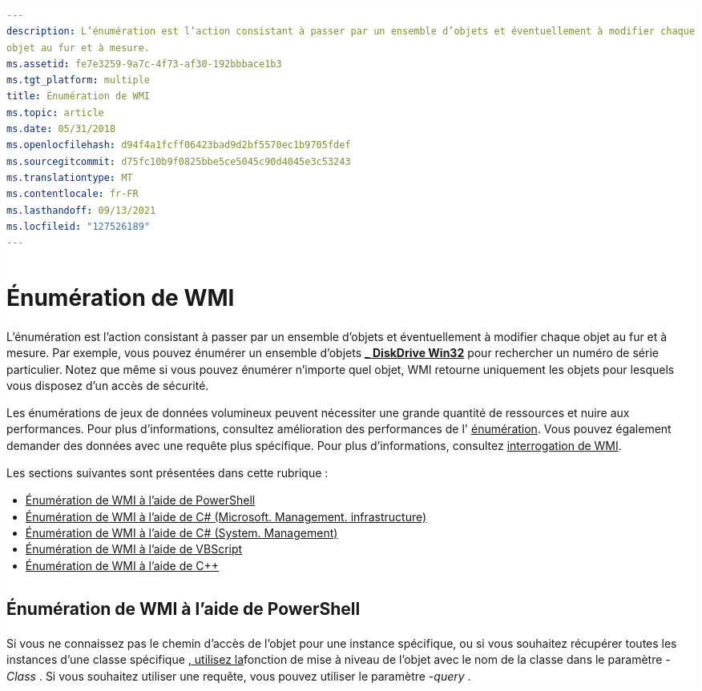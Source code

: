 ```yaml
---
description: L’énumération est l’action consistant à passer par un ensemble d’objets et éventuellement à modifier chaque objet au fur et à mesure.
ms.assetid: fe7e3259-9a7c-4f73-af30-192bbbace1b3
ms.tgt_platform: multiple
title: Énumération de WMI
ms.topic: article
ms.date: 05/31/2018
ms.openlocfilehash: d94f4a1fcff06423bad9d2bf5570ec1b9705fdef
ms.sourcegitcommit: d75fc10b9f0825bbe5ce5045c90d4045e3c53243
ms.translationtype: MT
ms.contentlocale: fr-FR
ms.lasthandoff: 09/13/2021
ms.locfileid: "127526189"
---
```

# <a name="enumerating-wmi"></a>Énumération de WMI

L’énumération est l’action consistant à passer par un ensemble d’objets et éventuellement à modifier chaque objet au fur et à mesure. Par exemple, vous pouvez énumérer un ensemble d’objets [**\_ DiskDrive Win32**](/windows/desktop/CIMWin32Prov/win32-diskdrive) pour rechercher un numéro de série particulier. Notez que même si vous pouvez énumérer n’importe quel objet, WMI retourne uniquement les objets pour lesquels vous disposez d’un accès de sécurité.

Les énumérations de jeux de données volumineux peuvent nécessiter une grande quantité de ressources et nuire aux performances. Pour plus d’informations, consultez amélioration des performances de l' [énumération](improving-enumeration-performance.md). Vous pouvez également demander des données avec une requête plus spécifique. Pour plus d’informations, consultez [interrogation de WMI](querying-wmi.md).

Les sections suivantes sont présentées dans cette rubrique :

-   [Énumération de WMI à l’aide de PowerShell](#enumerating-wmi-using-powershell)
-   [Énumération de WMI à l’aide de C# (Microsoft. Management. infrastructure)](#enumerating-wmi-using-c-microsoftmanagementinfrastructure)
-   [Énumération de WMI à l’aide de C# (System. Management)](#enumerating-wmi-using-c-systemmanagement)
-   [Énumération de WMI à l’aide de VBScript](#enumerating-wmi-using-vbscript)
-   [Énumération de WMI à l’aide de C++](#enumerating-wmi-using-c-microsoftmanagementinfrastructure)

## <a name="enumerating-wmi-using-powershell"></a>Énumération de WMI à l’aide de PowerShell

Si vous ne connaissez pas le chemin d’accès de l’objet pour une instance spécifique, ou si vous souhaitez récupérer toutes les instances d’une classe spécifique [, utilisez la](https://technet.microsoft.com/library/dd315379.aspx)fonction de mise à niveau de l’objet avec le nom de la classe dans le paramètre *-Class* . Si vous souhaitez utiliser une requête, vous pouvez utiliser le paramètre *-query* .
